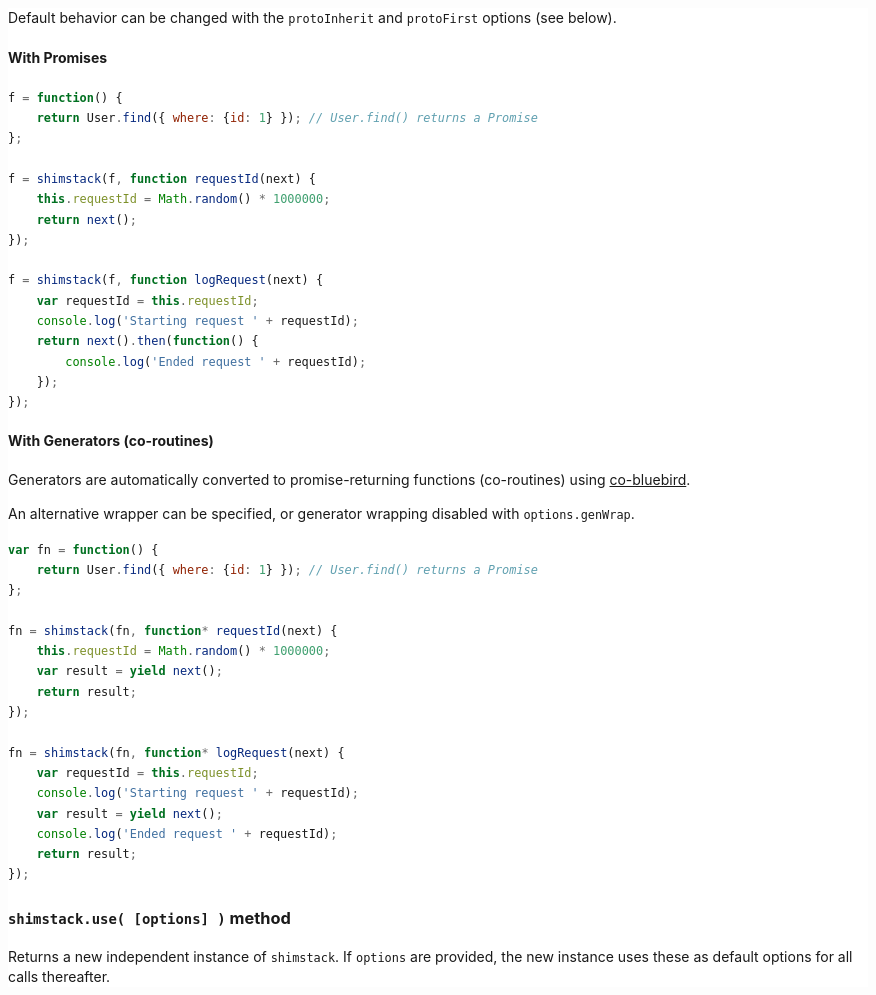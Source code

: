 Default behavior can be changed with the `protoInherit` and `protoFirst` options (see below).

#### With Promises

```js
f = function() {
    return User.find({ where: {id: 1} }); // User.find() returns a Promise
};

f = shimstack(f, function requestId(next) {
    this.requestId = Math.random() * 1000000;
    return next();
});

f = shimstack(f, function logRequest(next) {
    var requestId = this.requestId;
    console.log('Starting request ' + requestId);
    return next().then(function() {
        console.log('Ended request ' + requestId);
    });
});
```

#### With Generators (co-routines)

Generators are automatically converted to promise-returning functions (co-routines) using [co-bluebird](https://www.npmjs.com/package/co-bluebird).

An alternative wrapper can be specified, or generator wrapping disabled with `options.genWrap`.

```js
var fn = function() {
    return User.find({ where: {id: 1} }); // User.find() returns a Promise
};

fn = shimstack(fn, function* requestId(next) {
    this.requestId = Math.random() * 1000000;
    var result = yield next();
    return result;
});

fn = shimstack(fn, function* logRequest(next) {
    var requestId = this.requestId;
    console.log('Starting request ' + requestId);
    var result = yield next();
    console.log('Ended request ' + requestId);
    return result;
});
```

### `shimstack.use( [options] )` method

Returns a new independent instance of `shimstack`. If `options` are provided, the new instance uses these as default options for all calls thereafter.
